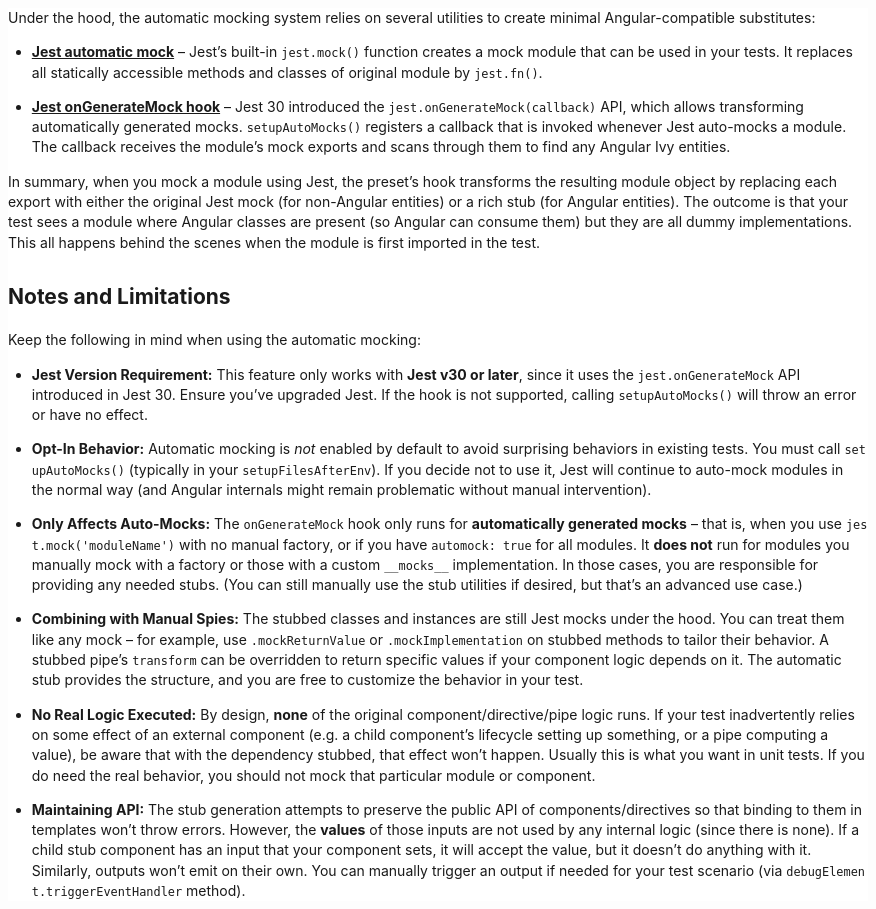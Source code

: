 Under the hood, the automatic mocking system relies on several utilities to create minimal Angular-compatible substitutes:

- **[Jest automatic mock](https://jestjs.io/docs/es6-class-mocks#automatic-mock)** – Jest’s built-in `jest.mock()` function creates a mock module that can be used in your tests. It replaces all statically accessible methods and classes of original module by `jest.fn()`.

- **[Jest onGenerateMock hook](https://jestjs.io/blog/2025/06/04/jest-30#jestongeneratemockcallback)** – Jest 30 introduced the `jest.onGenerateMock(callback)` API, which allows transforming automatically generated mocks. `setupAutoMocks()` registers a callback that is invoked whenever Jest auto-mocks a module. The callback receives the module’s mock exports and scans through them to find any Angular Ivy entities.

In summary, when you mock a module using Jest, the preset’s hook transforms the resulting module object by replacing each export with either the original Jest mock (for non-Angular entities) or a rich stub (for Angular entities). The outcome is that your test sees a module where Angular classes are present (so Angular can consume them) but they are all dummy implementations. This all happens behind the scenes when the module is first imported in the test.

## Notes and Limitations

Keep the following in mind when using the automatic mocking:

- **Jest Version Requirement:** This feature only works with **Jest v30 or later**, since it uses the `jest.onGenerateMock` API introduced in Jest 30. Ensure you’ve upgraded Jest. If the hook is not supported, calling `setupAutoMocks()` will throw an error or have no effect.

- **Opt-In Behavior:** Automatic mocking is *not* enabled by default to avoid surprising behaviors in existing tests. You must call `setupAutoMocks()` (typically in your `setupFilesAfterEnv`). If you decide not to use it, Jest will continue to auto-mock modules in the normal way (and Angular internals might remain problematic without manual intervention).

- **Only Affects Auto-Mocks:** The `onGenerateMock` hook only runs for **automatically generated mocks** – that is, when you use `jest.mock('moduleName')` with no manual factory, or if you have `automock: true` for all modules. It **does not** run for modules you manually mock with a factory or those with a custom `__mocks__` implementation. In those cases, you are responsible for providing any needed stubs. (You can still manually use the stub utilities if desired, but that’s an advanced use case.)

- **Combining with Manual Spies:** The stubbed classes and instances are still Jest mocks under the hood. You can treat them like any mock – for example, use `.mockReturnValue` or `.mockImplementation` on stubbed methods to tailor their behavior. A stubbed pipe’s `transform` can be overridden to return specific values if your component logic depends on it. The automatic stub provides the structure, and you are free to customize the behavior in your test.

- **No Real Logic Executed:** By design, **none** of the original component/directive/pipe logic runs. If your test inadvertently relies on some effect of an external component (e.g. a child component’s lifecycle setting up something, or a pipe computing a value), be aware that with the dependency stubbed, that effect won’t happen. Usually this is what you want in unit tests. If you do need the real behavior, you should not mock that particular module or component.

- **Maintaining API:** The stub generation attempts to preserve the public API of components/directives so that binding to them in templates won’t throw errors. However, the **values** of those inputs are not used by any internal logic (since there is none). If a child stub component has an input that your component sets, it will accept the value, but it doesn’t do anything with it. Similarly, outputs won’t emit on their own. You can manually trigger an output if needed for your test scenario (via `debugElement.triggerEventHandler` method).
